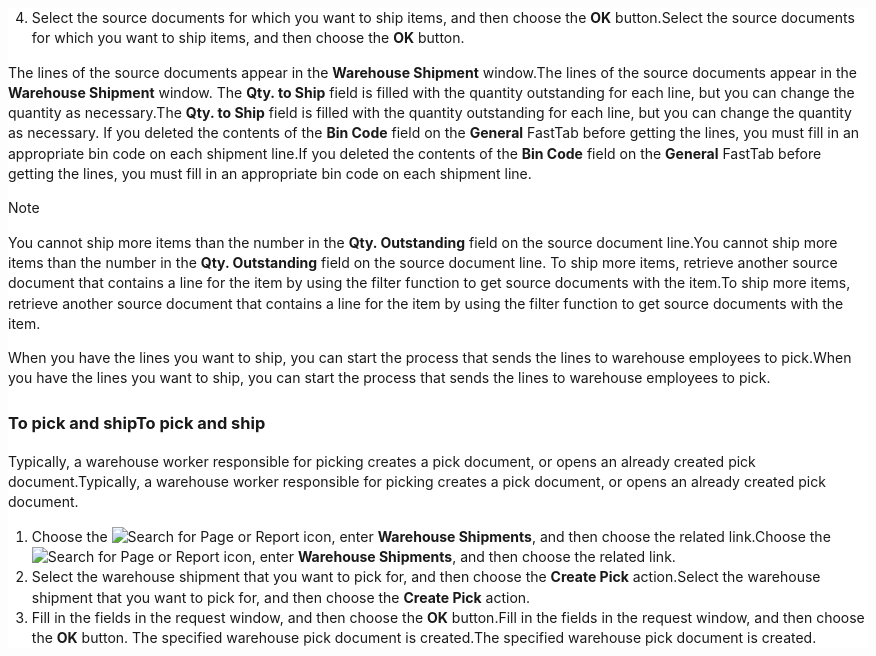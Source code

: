 4.  <span data-ttu-id="0987c-141">Select the source documents for which you want to ship items, and then choose the **OK** button.</span><span class="sxs-lookup"><span data-stu-id="0987c-141">Select the source documents for which you want to ship items, and then choose the **OK** button.</span></span>  

<span data-ttu-id="0987c-142">The lines of the source documents appear in the **Warehouse Shipment** window.</span><span class="sxs-lookup"><span data-stu-id="0987c-142">The lines of the source documents appear in the **Warehouse Shipment** window.</span></span> <span data-ttu-id="0987c-143">The **Qty. to Ship** field is filled with the quantity outstanding for each line, but you can change the quantity as necessary.</span><span class="sxs-lookup"><span data-stu-id="0987c-143">The **Qty. to Ship** field is filled with the quantity outstanding for each line, but you can change the quantity as necessary.</span></span> <span data-ttu-id="0987c-144">If you deleted the contents of the **Bin Code** field on the **General** FastTab before getting the lines, you must fill in an appropriate bin code on each shipment line.</span><span class="sxs-lookup"><span data-stu-id="0987c-144">If you deleted the contents of the **Bin Code** field on the **General** FastTab before getting the lines, you must fill in an appropriate bin code on each shipment line.</span></span>  

> [!NOTE]  
>  <span data-ttu-id="0987c-145">You cannot ship more items than the number in the **Qty. Outstanding** field on the source document line.</span><span class="sxs-lookup"><span data-stu-id="0987c-145">You cannot ship more items than the number in the **Qty. Outstanding** field on the source document line.</span></span> <span data-ttu-id="0987c-146">To ship more items, retrieve another source document that contains a line for the item by using the filter function to get source documents with the item.</span><span class="sxs-lookup"><span data-stu-id="0987c-146">To ship more items, retrieve another source document that contains a line for the item by using the filter function to get source documents with the item.</span></span>  

<span data-ttu-id="0987c-147">When you have the lines you want to ship, you can start the process that sends the lines to warehouse employees to pick.</span><span class="sxs-lookup"><span data-stu-id="0987c-147">When you have the lines you want to ship, you can start the process that sends the lines to warehouse employees to pick.</span></span>

### <a name="to-pick-and-ship"></a><span data-ttu-id="0987c-148">To pick and ship</span><span class="sxs-lookup"><span data-stu-id="0987c-148">To pick and ship</span></span>
<span data-ttu-id="0987c-149">Typically, a warehouse worker responsible for picking creates a pick document, or opens an already created pick document.</span><span class="sxs-lookup"><span data-stu-id="0987c-149">Typically, a warehouse worker responsible for picking creates a pick document, or opens an already created pick document.</span></span>
1. <span data-ttu-id="0987c-150">Choose the ![Search for Page or Report](media/ui-search/search_small.png "Search for Page or Report icon") icon, enter **Warehouse Shipments**, and then choose the related link.</span><span class="sxs-lookup"><span data-stu-id="0987c-150">Choose the ![Search for Page or Report](media/ui-search/search_small.png "Search for Page or Report icon") icon, enter **Warehouse Shipments**, and then choose the related link.</span></span>
2. <span data-ttu-id="0987c-151">Select the warehouse shipment that you want to pick for, and then choose the **Create Pick** action.</span><span class="sxs-lookup"><span data-stu-id="0987c-151">Select the warehouse shipment that you want to pick for, and then choose the **Create Pick** action.</span></span>
3. <span data-ttu-id="0987c-152">Fill in the fields in the request window, and then choose the **OK** button.</span><span class="sxs-lookup"><span data-stu-id="0987c-152">Fill in the fields in the request window, and then choose the **OK** button.</span></span> <span data-ttu-id="0987c-153">The specified warehouse pick document is created.</span><span class="sxs-lookup"><span data-stu-id="0987c-153">The specified warehouse pick document is created.</span></span>
